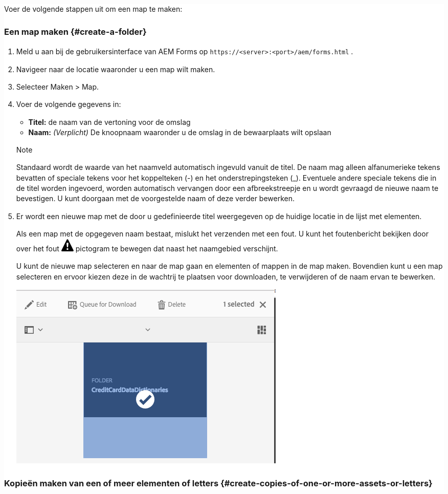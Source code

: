 Voer de volgende stappen uit om een map te maken:

### Een map maken {#create-a-folder}

1. Meld u aan bij de gebruikersinterface van AEM Forms op `https://<server>:<port>/aem/forms.html` .
1. Navigeer naar de locatie waaronder u een map wilt maken.
1. Selecteer Maken > Map.
1. Voer de volgende gegevens in:

   * **Titel:** de naam van de vertoning voor de omslag
   * **Naam:** *(Verplicht)* De knoopnaam waaronder u de omslag in de bewaarplaats wilt opslaan

   >[!NOTE]
   >
   >Standaard wordt de waarde van het naamveld automatisch ingevuld vanuit de titel. De naam mag alleen alfanumerieke tekens bevatten of speciale tekens voor het koppelteken (-) en het onderstrepingsteken (_). Eventuele andere speciale tekens die in de titel worden ingevoerd, worden automatisch vervangen door een afbreekstreepje en u wordt gevraagd de nieuwe naam te bevestigen. U kunt doorgaan met de voorgestelde naam of deze verder bewerken.

1. Er wordt een nieuwe map met de door u gedefinieerde titel weergegeven op de huidige locatie in de lijst met elementen.

   Als een map met de opgegeven naam bestaat, mislukt het verzenden met een fout. U kunt het foutenbericht bekijken door over het fout ![&#x200B; aem6forms_error_alert &#x200B;](assets/aem6forms_error_alert.png) pictogram te bewegen dat naast het naamgebied verschijnt.

   U kunt de nieuwe map selecteren en naar de map gaan en elementen of mappen in de map maken. Bovendien kunt u een map selecteren en ervoor kiezen deze in de wachtrij te plaatsen voor downloaden, te verwijderen of de naam ervan te bewerken.

   ![&#x200B; editdeletedownloadafolder &#x200B;](assets/editdeletedownloadafolder.png)

### Kopieën maken van een of meer elementen of letters {#create-copies-of-one-or-more-assets-or-letters}
